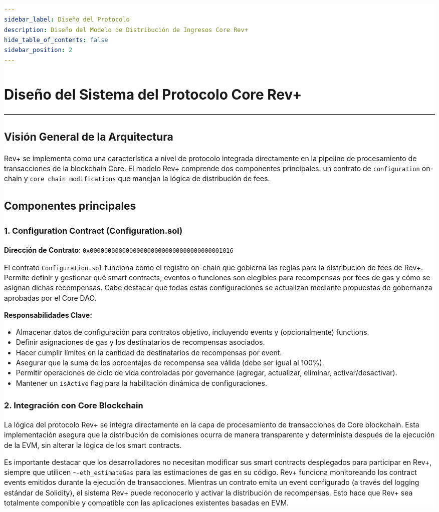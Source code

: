 ```yaml
---
sidebar_label: Diseño del Protocolo
description: Diseño del Modelo de Distribución de Ingresos Core Rev+
hide_table_of_contents: false
sidebar_position: 2
---
```


# Diseño del Sistema del Protocolo Core Rev+

---

## Visión General de la Arquitectura

Rev+ se implementa como una característica a nivel de protocolo integrada directamente en la pipeline de procesamiento de transacciones de la blockchain Core. El modelo Rev+ comprende dos componentes principales: un contrato de `configuration` on-chain y `core chain modifications` que manejan la lógica de distribución de fees.

## Componentes principales

### 1. Configuration Contract (Configuration.sol)

**Dirección de Contrato**: `0x0000000000000000000000000000000000001016`

El contrato `Configuration.sol` funciona como el registro on-chain que gobierna las reglas para la distribución de fees de Rev+. Permite definir y gestionar qué smart contracts, eventos o funciones son elegibles para recompensas por fees de gas y cómo se asignan dichas recompensas. Cabe destacar que todas estas configuraciones se actualizan mediante propuestas de gobernanza aprobadas por el Core DAO.

**Responsabilidades Clave:**

- Almacenar datos de configuración para contratos objetivo, incluyendo events y (opcionalmente) functions.
- Definir asignaciones de gas y los destinatarios de recompensas asociados.
- Hacer cumplir límites en la cantidad de destinatarios de recompensas por event.
- Asegurar que la suma de los porcentajes de recompensa sea válida (debe ser igual al 100%).
- Permitir operaciones de ciclo de vida controladas por governance (agregar, actualizar, eliminar, activar/desactivar).
- Mantener un `isActive` flag para la habilitación dinámica de configuraciones.

### 2. Integración con Core Blockchain

La lógica del protocolo Rev+ se integra directamente en la capa de procesamiento de transacciones de Core blockchain. Esta implementación asegura que la distribución de comisiones ocurra de manera transparente y determinista después de la ejecución de la EVM, sin alterar la lógica de los smart contracts.

Es importante destacar que los desarrolladores no necesitan modificar sus smart contracts desplegados para participar en Rev+, siempre que utilicen -`-eth_estimateGas` para las estimaciones de gas en su código. Rev+ funciona monitoreando los contract events emitidos durante la ejecución de transacciones. Mientras un contrato emita un event configurado (a través del logging estándar de Solidity), el sistema Rev+ puede reconocerlo y activar la distribución de recompensas. Esto hace que Rev+ sea totalmente componible y compatible con las aplicaciones existentes basadas en EVM.
